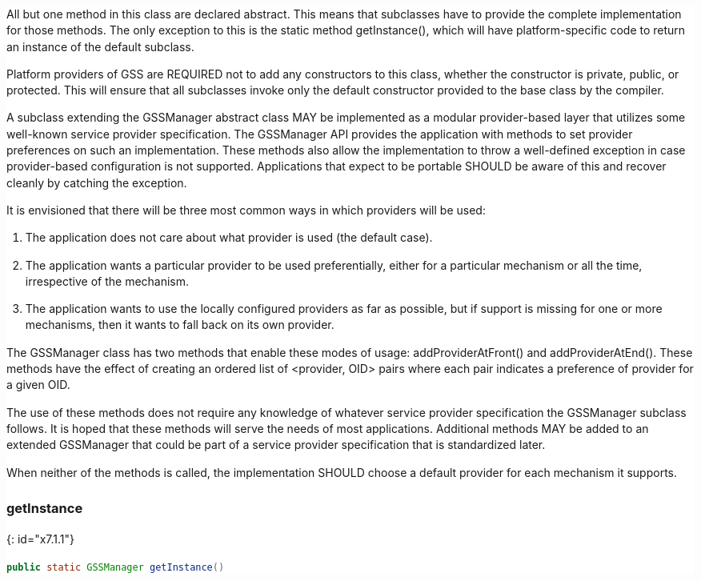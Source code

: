 All but one method in this class are declared abstract.  This means
that subclasses have to provide the complete implementation for those
methods.  The only exception to this is the static method
getInstance(), which will have platform-specific code to return an
instance of the default subclass.

Platform providers of GSS are REQUIRED not to add any constructors to
this class, whether the constructor is private, public, or protected.  This
will ensure that all
subclasses invoke only the default constructor provided to the base
class by the compiler.

A subclass extending the GSSManager abstract class MAY be implemented
as a modular provider-based layer that utilizes some well-known
service provider specification.  The GSSManager API provides the
application with methods to set provider preferences on such an
implementation.  These methods also allow the implementation to throw
a well-defined exception in case provider-based configuration is not
supported.  Applications that expect to be portable SHOULD be aware
of this and recover cleanly by catching the exception.

It is envisioned that there will be three most common ways in which
providers will be used:

1. The application does not care about what provider is used (the
   default case).

2. The application wants a particular provider to be used
   preferentially, either for a particular mechanism or all the time,
   irrespective of the mechanism.

3. The application wants to use the locally configured providers as
   far as possible, but if support is missing for one or more mechanisms,
   then it wants to fall back on its own provider.

The GSSManager class has two methods that enable these modes of
usage: addProviderAtFront() and addProviderAtEnd().  These methods
have the effect of creating an ordered list of \<provider, OID> pairs
where each pair indicates a preference of provider for a given OID.

The use of these methods does not require any knowledge of whatever
service provider specification the GSSManager subclass follows.  It
is hoped that these methods will serve the needs of most
applications.  Additional methods MAY be added to an extended
GSSManager that could be part of a service provider specification
that is standardized later.

When neither of the methods is called, the implementation SHOULD choose
a default provider for each mechanism it supports.

### getInstance
{: id="x7.1.1"}

~~~~ java
public static GSSManager getInstance()
~~~~

